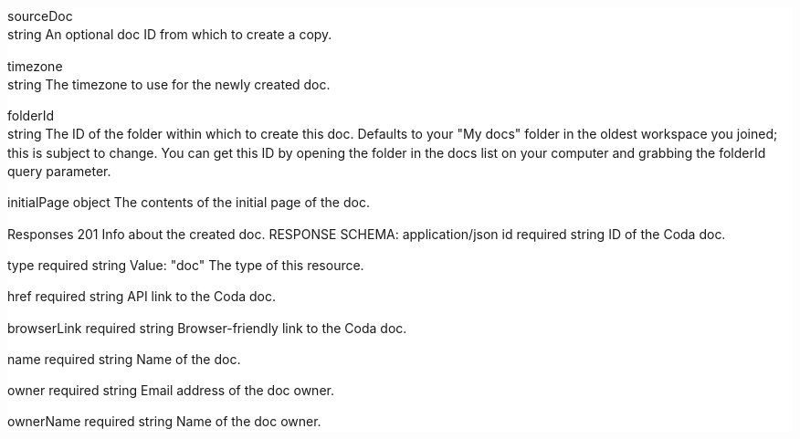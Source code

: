 sourceDoc	
string
An optional doc ID from which to create a copy.

timezone	
string
The timezone to use for the newly created doc.

folderId	
string
The ID of the folder within which to create this doc. Defaults to your "My docs" folder in the oldest workspace you joined; this is subject to change. You can get this ID by opening the folder in the docs list on your computer and grabbing the folderId query parameter.

initialPage	
object
The contents of the initial page of the doc.

Responses
201 Info about the created doc.
RESPONSE SCHEMA: application/json
id
required
string
ID of the Coda doc.

type
required
string
Value: "doc"
The type of this resource.

href
required
string <url>
API link to the Coda doc.

browserLink
required
string <url>
Browser-friendly link to the Coda doc.

name
required
string
Name of the doc.

owner
required
string <email>
Email address of the doc owner.

ownerName
required
string
Name of the doc owner.
